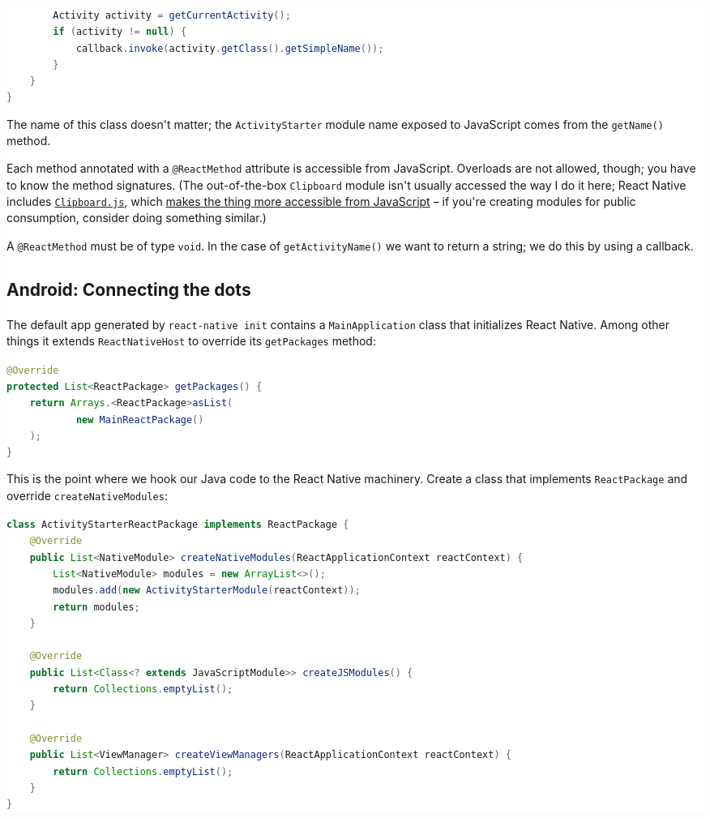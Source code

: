```java
        Activity activity = getCurrentActivity();
        if (activity != null) {
            callback.invoke(activity.getClass().getSimpleName());
        }
    }
}
```

The name of this class doesn't matter; the `ActivityStarter` module name exposed to JavaScript comes from the `getName()` method.

Each method annotated with a `@ReactMethod` attribute is accessible from JavaScript. Overloads are not allowed, though; you have to know the method signatures. (The out-of-the-box `Clipboard` module isn't usually accessed the way I do it here; React Native includes [`Clipboard.js`](https://github.com/facebook/react-native/blob/master/Libraries/Components/Clipboard/Clipboard.js), which [makes the thing more accessible from JavaScript](https://facebook.github.io/react-native/docs/clipboard.html) &ndash; if you're creating modules for public consumption, consider doing something similar.)

A `@ReactMethod` must be of type `void`. In the case of `getActivityName()` we want to return a string; we do this by using a callback.

## Android: Connecting the dots

The default app generated by `react-native init` contains a `MainApplication` class that initializes React Native. Among other things it extends `ReactNativeHost` to override its `getPackages` method:

```java
@Override
protected List<ReactPackage> getPackages() {
    return Arrays.<ReactPackage>asList(
            new MainReactPackage()
    );
}
```

This is the point where we hook our Java code to the React Native machinery. Create a class that implements `ReactPackage` and override `createNativeModules`:

```java
class ActivityStarterReactPackage implements ReactPackage {
    @Override
    public List<NativeModule> createNativeModules(ReactApplicationContext reactContext) {
        List<NativeModule> modules = new ArrayList<>();
        modules.add(new ActivityStarterModule(reactContext));
        return modules;
    }

    @Override
    public List<Class<? extends JavaScriptModule>> createJSModules() {
        return Collections.emptyList();
    }

    @Override
    public List<ViewManager> createViewManagers(ReactApplicationContext reactContext) {
        return Collections.emptyList();
    }
}
```
